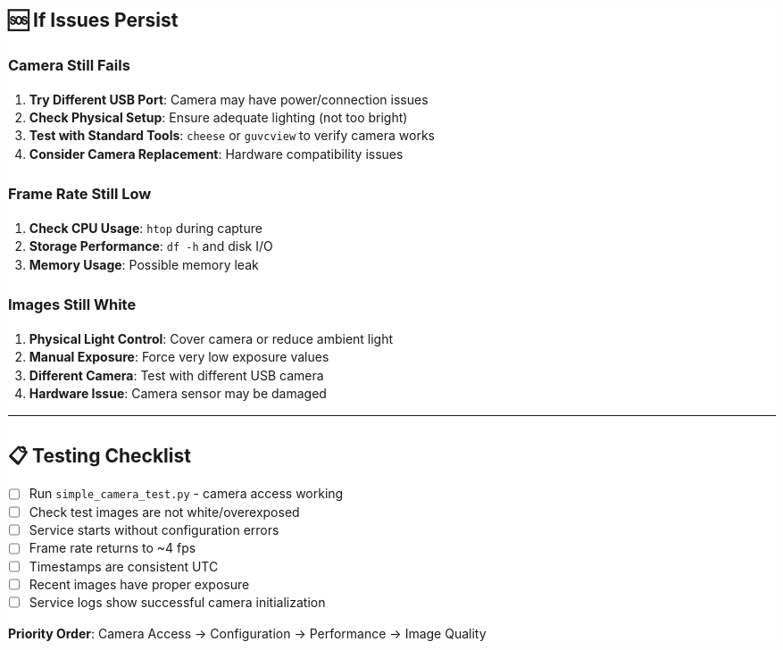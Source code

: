 
## 🆘 **If Issues Persist**

### Camera Still Fails
1. **Try Different USB Port**: Camera may have power/connection issues
2. **Check Physical Setup**: Ensure adequate lighting (not too bright)
3. **Test with Standard Tools**: `cheese` or `guvcview` to verify camera works
4. **Consider Camera Replacement**: Hardware compatibility issues

### Frame Rate Still Low
1. **Check CPU Usage**: `htop` during capture
2. **Storage Performance**: `df -h` and disk I/O
3. **Memory Usage**: Possible memory leak

### Images Still White
1. **Physical Light Control**: Cover camera or reduce ambient light
2. **Manual Exposure**: Force very low exposure values
3. **Different Camera**: Test with different USB camera
4. **Hardware Issue**: Camera sensor may be damaged

---

## 📋 **Testing Checklist**

- [ ] Run `simple_camera_test.py` - camera access working
- [ ] Check test images are not white/overexposed  
- [ ] Service starts without configuration errors
- [ ] Frame rate returns to ~4 fps
- [ ] Timestamps are consistent UTC
- [ ] Recent images have proper exposure
- [ ] Service logs show successful camera initialization

**Priority Order**: Camera Access → Configuration → Performance → Image Quality